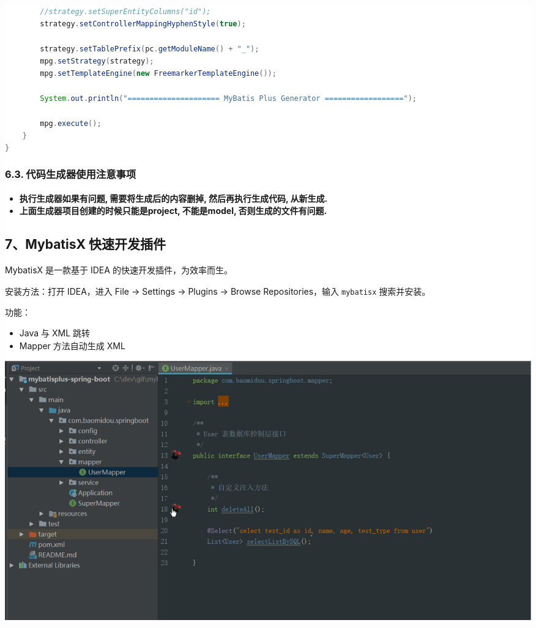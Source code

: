 ```java
        //strategy.setSuperEntityColumns("id");
        strategy.setControllerMappingHyphenStyle(true);

        strategy.setTablePrefix(pc.getModuleName() + "_");
        mpg.setStrategy(strategy);
        mpg.setTemplateEngine(new FreemarkerTemplateEngine());

        System.out.println("===================== MyBatis Plus Generator ==================");

        mpg.execute();
    }
}
```



### 6.3. 代码生成器使用注意事项

- **执行生成器如果有问题, 需要将生成后的内容删掉, 然后再执行生成代码, 从新生成.**
- **上面生成器项目创建的时候只能是project, 不能是model, 否则生成的文件有问题.**





## 7、MybatisX 快速开发插件

MybatisX 是一款基于 IDEA 的快速开发插件，为效率而生。

安装方法：打开 IDEA，进入 File -> Settings -> Plugins -> Browse Repositories，输入 `mybatisx` 搜索并安装。

功能：

- Java 与 XML 跳转
- Mapper 方法自动生成 XML 

![](Pictures/mybatisx-001.gif)

